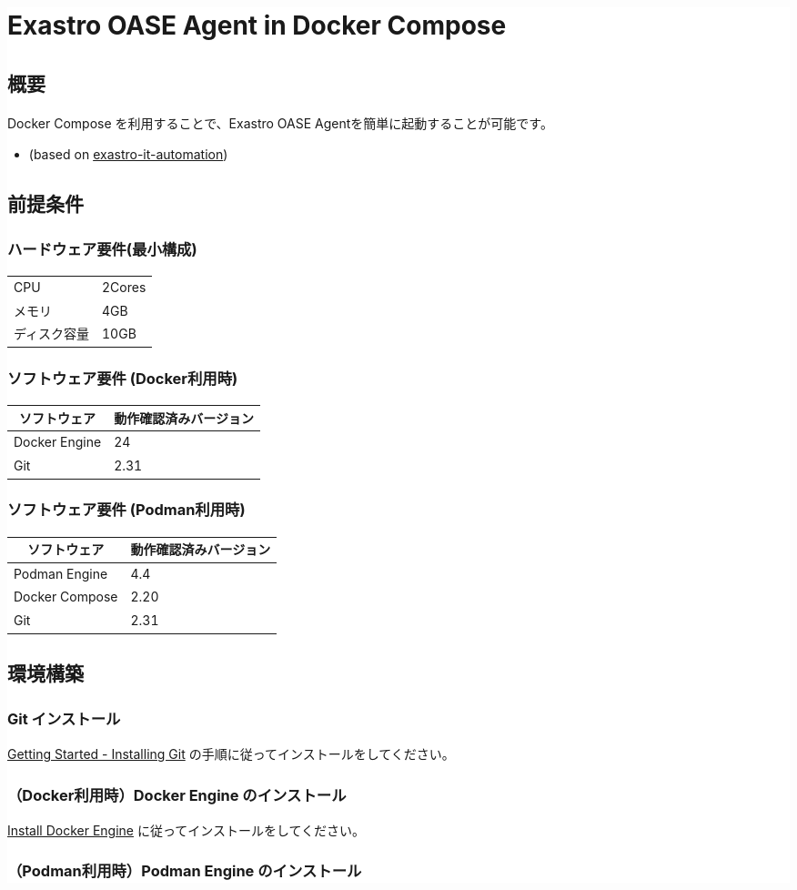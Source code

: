 # Exastro OASE Agent in Docker Compose  
## 概要   
Docker Compose を利用することで、Exastro OASE Agentを簡単に起動することが可能です。  
  - (based on [exastro-it-automation](https://github.com/exastro-suite/exastro-it-automation))  

## 前提条件


### ハードウェア要件(最小構成)

|              |        |
| ------------ | ------ |
| CPU          | 2Cores |
| メモリ       | 4GB    |
| ディスク容量 | 10GB   |

### ソフトウェア要件 (Docker利用時)

| ソフトウェア  | 動作確認済みバージョン |
| ------------- | ---------------------- |
| Docker Engine | 24                     |
| Git           | 2.31                   |

### ソフトウェア要件 (Podman利用時)

| ソフトウェア   | 動作確認済みバージョン |
| -------------- | ---------------------- |
| Podman Engine  | 4.4                    |
| Docker Compose | 2.20                   |
| Git            | 2.31                   |

## 環境構築

### Git インストール

[Getting Started - Installing Git](https://git-scm.com/book/en/v2/Getting-Started-Installing-Git) の手順に従ってインストールをしてください。

### （Docker利用時）Docker Engine のインストール

[Install Docker Engine](https://docs.docker.com/engine/install/) に従ってインストールをしてください。

### （Podman利用時）Podman Engine のインストール
